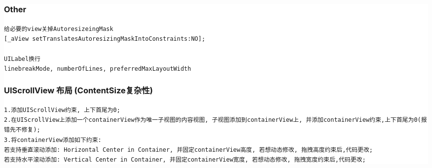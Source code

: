 	
### Other
	给必要的view关掉AutoresizeingMask
	[_aView setTranslatesAutoresizingMaskIntoConstraints:NO];
	
	UILabel换行
	linebreakMode, numberOfLines, preferredMaxLayoutWidth
	
### UIScrollView 布局 (ContentSize复杂性)
	1.添加UIScrollView约束, 上下首尾为0;
	2.在UIScrollView上添加一个containerView作为唯一子视图的内容视图, 子视图添加到containerView上, 并添加containerView约束,上下首尾为0(报错先不修复);
	3.将containerView添加如下约束:
	若支持垂直滚动添加: Horizontal Center in Container, 并固定containerView高度, 若想动态修改, 拖拽高度约束后,代码更改;
	若支持水平滚动添加: Vertical Center in Container, 并固定containerView宽度, 若想动态修改, 拖拽宽度约束后,代码更改;



	
	
